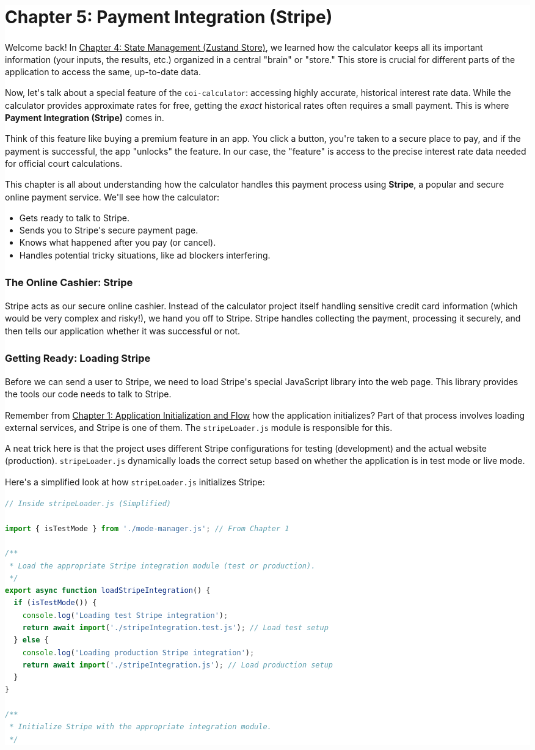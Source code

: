 # Chapter 5: Payment Integration (Stripe)

Welcome back! In [Chapter 4: State Management (Zustand Store)](04_state_management__zustand_store__.md), we learned how the calculator keeps all its important information (your inputs, the results, etc.) organized in a central "brain" or "store." This store is crucial for different parts of the application to access the same, up-to-date data.

Now, let's talk about a special feature of the `coi-calculator`: accessing highly accurate, historical interest rate data. While the calculator provides approximate rates for free, getting the *exact* historical rates often requires a small payment. This is where **Payment Integration (Stripe)** comes in.

Think of this feature like buying a premium feature in an app. You click a button, you're taken to a secure place to pay, and if the payment is successful, the app "unlocks" the feature. In our case, the "feature" is access to the precise interest rate data needed for official court calculations.

This chapter is all about understanding how the calculator handles this payment process using **Stripe**, a popular and secure online payment service. We'll see how the calculator:

*   Gets ready to talk to Stripe.
*   Sends you to Stripe's secure payment page.
*   Knows what happened after you pay (or cancel).
*   Handles potential tricky situations, like ad blockers interfering.

### The Online Cashier: Stripe

Stripe acts as our secure online cashier. Instead of the calculator project itself handling sensitive credit card information (which would be very complex and risky!), we hand you off to Stripe. Stripe handles collecting the payment, processing it securely, and then tells our application whether it was successful or not.

### Getting Ready: Loading Stripe

Before we can send a user to Stripe, we need to load Stripe's special JavaScript library into the web page. This library provides the tools our code needs to talk to Stripe.

Remember from [Chapter 1: Application Initialization and Flow](01_application_initialization_and_flow_.md) how the application initializes? Part of that process involves loading external services, and Stripe is one of them. The `stripeLoader.js` module is responsible for this.

A neat trick here is that the project uses different Stripe configurations for testing (development) and the actual website (production). `stripeLoader.js` dynamically loads the correct setup based on whether the application is in test mode or live mode.

Here's a simplified look at how `stripeLoader.js` initializes Stripe:

```javascript
// Inside stripeLoader.js (Simplified)

import { isTestMode } from './mode-manager.js'; // From Chapter 1

/**
 * Load the appropriate Stripe integration module (test or production).
 */
export async function loadStripeIntegration() {
  if (isTestMode()) {
    console.log('Loading test Stripe integration');
    return await import('./stripeIntegration.test.js'); // Load test setup
  } else {
    console.log('Loading production Stripe integration');
    return await import('./stripeIntegration.js'); // Load production setup
  }
}

/**
 * Initialize Stripe with the appropriate integration module.
 */
```